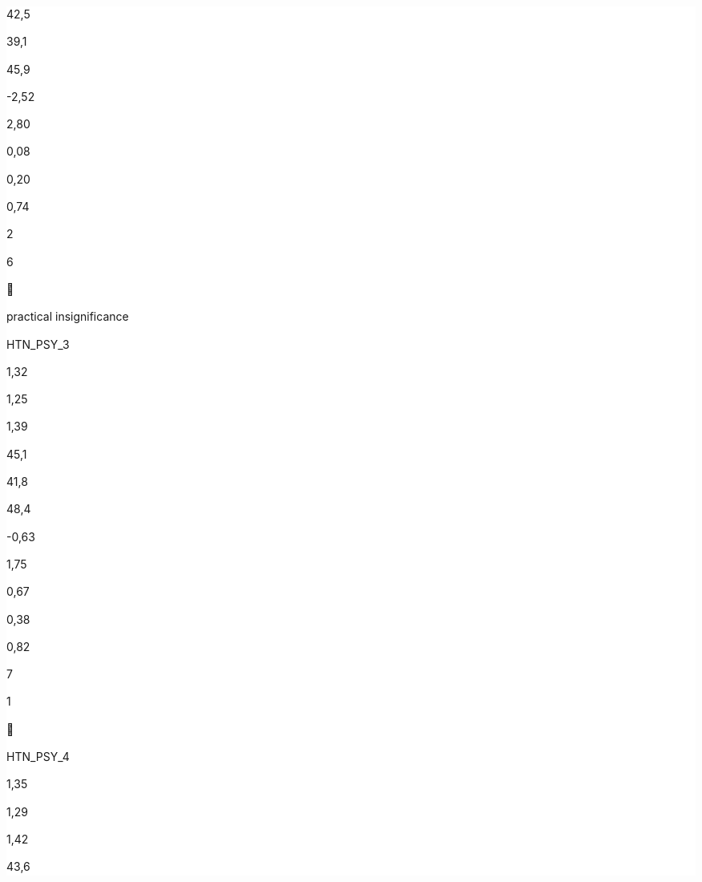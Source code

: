42,5 

39,1 

45,9 

-2,52 

2,80 

0,08 

0,20 

0,74 

2 

6 

 

practical 
insignificance 

HTN_PSY_3 

1,32 

1,25 

1,39 

45,1 

41,8 

48,4 

-0,63 

1,75 

0,67 

0,38 

0,82 

7 

1 

 

HTN_PSY_4 

1,35 

1,29 

1,42 

43,6 
